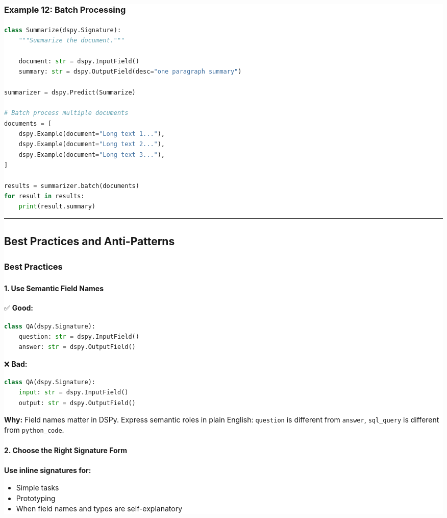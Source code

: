 ### Example 12: Batch Processing

```python
class Summarize(dspy.Signature):
    """Summarize the document."""

    document: str = dspy.InputField()
    summary: str = dspy.OutputField(desc="one paragraph summary")

summarizer = dspy.Predict(Summarize)

# Batch process multiple documents
documents = [
    dspy.Example(document="Long text 1..."),
    dspy.Example(document="Long text 2..."),
    dspy.Example(document="Long text 3..."),
]

results = summarizer.batch(documents)
for result in results:
    print(result.summary)
```

---

## Best Practices and Anti-Patterns

### Best Practices

#### 1. **Use Semantic Field Names**

✅ **Good:**
```python
class QA(dspy.Signature):
    question: str = dspy.InputField()
    answer: str = dspy.OutputField()
```

❌ **Bad:**
```python
class QA(dspy.Signature):
    input: str = dspy.InputField()
    output: str = dspy.OutputField()
```

**Why:** Field names matter in DSPy. Express semantic roles in plain English: `question` is different from `answer`, `sql_query` is different from `python_code`.

#### 2. **Choose the Right Signature Form**

**Use inline signatures for:**
- Simple tasks
- Prototyping
- When field names and types are self-explanatory
